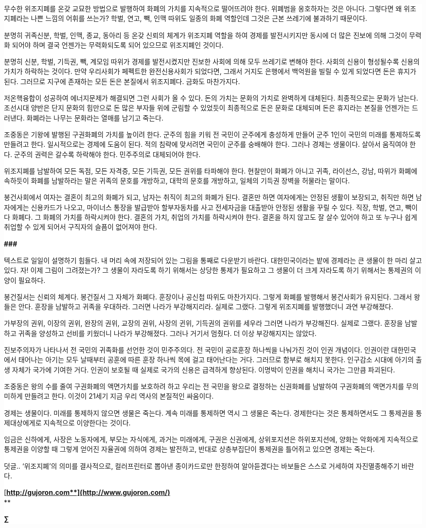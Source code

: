 무수한 위조지폐를 온갖 교묘한 방법으로 발행하여 화폐의 가치를 지속적으로 떨어뜨려야 한다. 위폐범을 옹호하자는 것은 아니다. 그렇다면 왜 위조지폐라는 나쁜 느낌의 어휘를 쓰는가? 학벌, 연고, 빽, 인맥 따위도 일종의 화폐 역할인데 그것은 근본 쓰레기에 불과하기 때문이다. 

분명히 귀족신분, 학벌, 인맥, 종교, 동아리 등 온갖 신뢰의 체계가 위조지폐 역할을 하여 경제를 발전시키지만 동시에 더 많은 진보에 의해 그것이 무력화 되어야 하며 결국 언젠가는 무력화되도록 되어 있으므로 위조지폐인 것이다.

분명히 신분, 학벌, 기득권, 빽, 계모임 따위가 경제를 발전시켰지만 진보한 사회에 의해 모두 쓰레기로 변해야 한다. 사회의 신용이 형성될수록 신용의 가치가 하락하는 것이다. 만약 우리사회가 페펙트한 완전신용사회가 되었다면, 그래서 거지도 은행에서 백억원을 빌릴 수 있게 되었다면 돈은 휴지가 된다. 그러므로 지구에 존재하는 모든 돈은 본질에서 위조지폐다. 금화도 마찬가지다.

저온핵융합이 성공하여 에너지문제가 해결되면 그런 사회가 올 수 있다. 돈의 가치는 문화의 가치로 완벽하게 대체된다. 최종적으로는 문화가 남는다. 조선시대 양반은 단지 문화의 힘만으로 돈 많은 부자들 위에 군림할 수 있었듯이 최종적으로 돈은 문화로 대체되며 돈은 휴지라는 본질을 언젠가는 드러낸다. 화폐라는 나무는 문화라는 열매를 남기고 죽는다.

조중동은 기왕에 발행된 구권화폐의 가치를 높이려 한다. 군주의 힘을 키워 전 국민이 군주에게 충성하게 만들어 군주 1인이 국민의 미래를 통제하도록 만들려고 한다. 일시적으로는 경제에 도움이 된다. 적의 침략에 맞서려면 국민이 군주를 숭배해야 한다. 그러나 경제는 생물이다. 살아서 움직여야 한다. 군주의 권력은 갈수록 하락해야 한다. 민주주의로 대체되어야 한다. 

위조지폐를 남발하여 모든 독점, 모든 자격증, 모든 기득권, 모든 권위를 타파해야 한다. 현찰만이 화폐가 아니고 귀족, 라이선스, 강남, 따위가 화폐에 속하듯이 화폐를 남발하라는 말은 귀족의 문호를 개방하고, 대학의 문호를 개방하고, 일체의 기득권 장벽을 허물라는 말이다.

봉건사회에서 여자는 결혼이 최고의 화폐가 되고, 남자는 취직이 최고의 화폐가 된다. 결혼만 하면 여자에게는 안정된 생활이 보장되고, 취직만 하면 남자에게는 신용카드가 나오고, 마이너스 통장을 발급받아 할부자동차를 사고 전세자금을 대출받아 안정된 생활을 꾸릴 수 있다. 직장, 학벌, 연고, 빽이 다 화폐다. 그 화폐의 가치를 하락시켜야 한다. 결혼의 가치, 취업의 가치를 하락시켜야 한다. 결혼을 하지 않고도 잘 살수 있어야 하고 또 누구나 쉽게 취업할 수 있게 되어서 구직자의 슬픔이 없어져야 한다. 

**###**

텍스트로 일일이 설명하기 힘들다. 내 머리 속에 저장되어 있는 그림을 통째로 다운받기 바란다. 대한민국이라는 밭에 경제라는 큰 생물이 한 마리 살고 있다. 자! 이제 그림이 그려졌는가? 그 생물이 자라도록 하기 위해서는 상당한 통제가 필요하고 그 생물이 더 크게 자라도록 하기 위해서는 통제권의 이양이 필요하다.

봉건질서는 신뢰의 체계다. 봉건질서 그 자체가 화폐다. 훈장이나 공신첩 따위도 마찬가지다. 그렇게 화폐를 발행해서 봉건사회가 유지된다. 그래서 왕들은 안다. 훈장을 남발하고 귀족을 우대하라. 그러면 나라가 부강해지리라. 실제로 그랬다. 그렇게 위조지폐를 발행했더니 과연 부강해졌다.

가부장의 권위, 이장의 권위, 완장의 권위, 교장의 권위, 사장의 귄위, 기득권의 권위를 세우라 그러면 나라가 부강해진다. 실제로 그랬다. 훈장을 남발하고 귀족을 양성하고 선비를 키웠더니 나라가 부강해졌다. 그러나 거기서 멈췄다. 더 이상 부강해지지는 않았다. 

진보주의자가 나타나서 전 국민의 귀족화를 선언한 것이 민주주의다. 전 국민이 공로훈장 하나씩을 나눠가진 것이 인권 개념이다. 인권이란 대한민국에서 태어나는 아기는 모두 날때부터 공훈에 따른 훈장 하나씩 목에 걸고 태어난다는 거다. 그러므로 함부로 해치지 못한다. 인구감소 시대에 아기의 출생 자체가 국가에 기여한 거다. 인권이 보호될 때 실제로 국가의 신용은 급격하게 향상된다. 이명박이 인권을 해치니 국가는 그만큼 파괴된다.

조중동은 왕의 수를 줄여 구권화폐의 액면가치를 보호하려 하고 우리는 전 국민을 왕으로 결정하는 신권화폐를 남발하여 구권화폐의 액면가치를 무의미하게 만들려고 한다. 이것이 21세기 지금 우리 역사의 본질적인 싸움이다.

경제는 생물이다. 미래를 통제하지 않으면 생물은 죽는다. 계속 미래를 통제하면 역시 그 생물은 죽는다. 경제한다는 것은 통제하면서도 그 통제권을 통제대상에게로 지속적으로 이양한다는 것이다.

임금은 신하에게, 사장은 노동자에게, 부모는 자식에게, 과거는 미래에게, 구권은 신권에게, 상위포지션은 하위포지션에, 양화는 악화에게 지속적으로 통제권을 이양할 때 그렇게 얻어진 자율권에 의하여 경제는 발전하고, 반대로 상층부집단이 통제권을 틀어쥐고 있으면 경제는 죽는다.

덧글.. ‘위조지폐’의 의미를 결사적으로, 컬러프린터로 뽑아낸 종이카드로만 한정하여 알아듣겠다는 바보들은 스스로 거세하여 자진멸종해주기 바란다.

[**http://gujoron.com**](http://www.gujoron.com/)**  
** 

**∑**